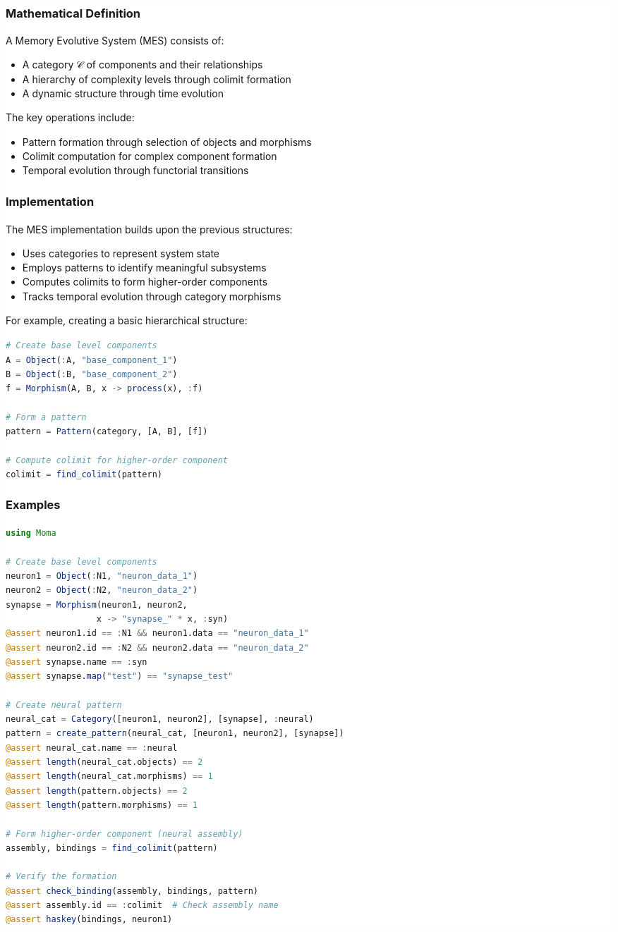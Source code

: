 ### Mathematical Definition

A Memory Evolutive System (MES) consists of:
- A category $\mathcal{C}$ of components and their relationships
- A hierarchy of complexity levels through colimit formation
- A dynamic structure through time evolution

The key operations include:
- Pattern formation through selection of objects and morphisms
- Colimit computation for complex component formation
- Temporal evolution through functorial transitions

### Implementation

The MES implementation builds upon the previous structures:
- Uses categories to represent system state
- Employs patterns to identify meaningful subsystems
- Computes colimits to form higher-order components
- Tracks temporal evolution through category morphisms

For example, creating a basic hierarchical structure:

```julia
# Create base level components
A = Object(:A, "base_component_1")
B = Object(:B, "base_component_2")
f = Morphism(A, B, x -> process(x), :f)

# Form a pattern
pattern = Pattern(category, [A, B], [f])

# Compute colimit for higher-order component
colimit = find_colimit(pattern)
```

### Examples

```julia
using Moma

# Create base level components
neuron1 = Object(:N1, "neuron_data_1")
neuron2 = Object(:N2, "neuron_data_2")
synapse = Morphism(neuron1, neuron2, 
                  x -> "synapse_" * x, :syn)
@assert neuron1.id == :N1 && neuron1.data == "neuron_data_1"
@assert neuron2.id == :N2 && neuron2.data == "neuron_data_2"
@assert synapse.name == :syn
@assert synapse.map("test") == "synapse_test"

# Create neural pattern
neural_cat = Category([neuron1, neuron2], [synapse], :neural)
pattern = create_pattern(neural_cat, [neuron1, neuron2], [synapse])
@assert neural_cat.name == :neural
@assert length(neural_cat.objects) == 2
@assert length(neural_cat.morphisms) == 1
@assert length(pattern.objects) == 2
@assert length(pattern.morphisms) == 1

# Form higher-order component (neural assembly)
assembly, bindings = find_colimit(pattern)

# Verify the formation
@assert check_binding(assembly, bindings, pattern)
@assert assembly.id == :colimit  # Check assembly name
@assert haskey(bindings, neuron1)
```